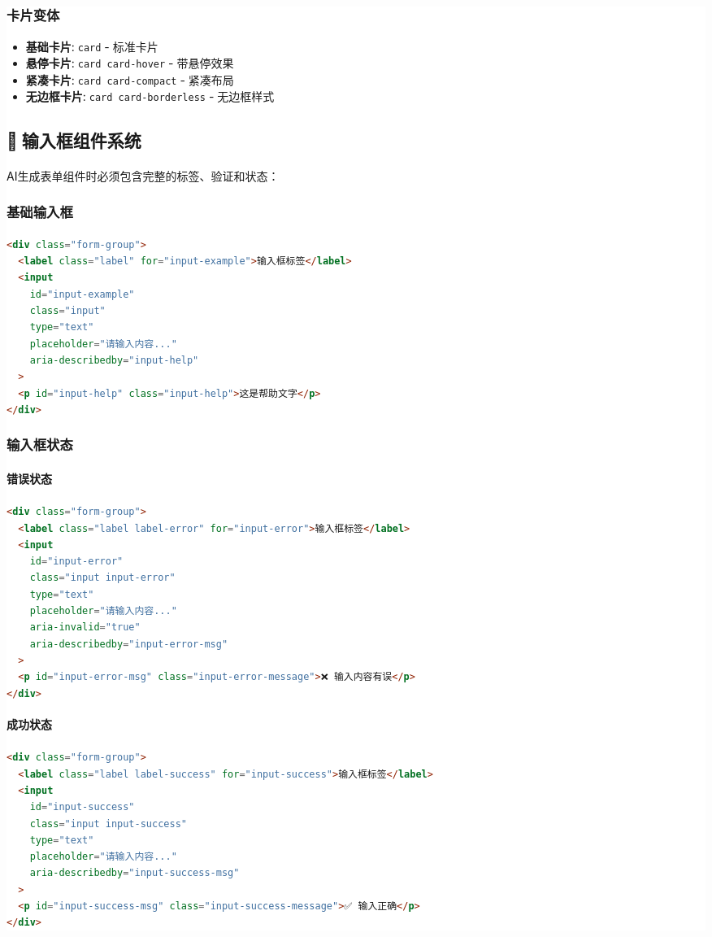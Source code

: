 ### 卡片变体
- **基础卡片**: `card` - 标准卡片
- **悬停卡片**: `card card-hover` - 带悬停效果
- **紧凑卡片**: `card card-compact` - 紧凑布局
- **无边框卡片**: `card card-borderless` - 无边框样式

## 📝 输入框组件系统

AI生成表单组件时必须包含完整的标签、验证和状态：

### 基础输入框
```html
<div class="form-group">
  <label class="label" for="input-example">输入框标签</label>
  <input 
    id="input-example"
    class="input" 
    type="text" 
    placeholder="请输入内容..."
    aria-describedby="input-help"
  >
  <p id="input-help" class="input-help">这是帮助文字</p>
</div>
```

### 输入框状态

#### 错误状态
```html
<div class="form-group">
  <label class="label label-error" for="input-error">输入框标签</label>
  <input 
    id="input-error"
    class="input input-error" 
    type="text" 
    placeholder="请输入内容..."
    aria-invalid="true"
    aria-describedby="input-error-msg"
  >
  <p id="input-error-msg" class="input-error-message">❌ 输入内容有误</p>
</div>
```

#### 成功状态
```html
<div class="form-group">
  <label class="label label-success" for="input-success">输入框标签</label>
  <input 
    id="input-success"
    class="input input-success" 
    type="text" 
    placeholder="请输入内容..."
    aria-describedby="input-success-msg"
  >
  <p id="input-success-msg" class="input-success-message">✅ 输入正确</p>
</div>
```
